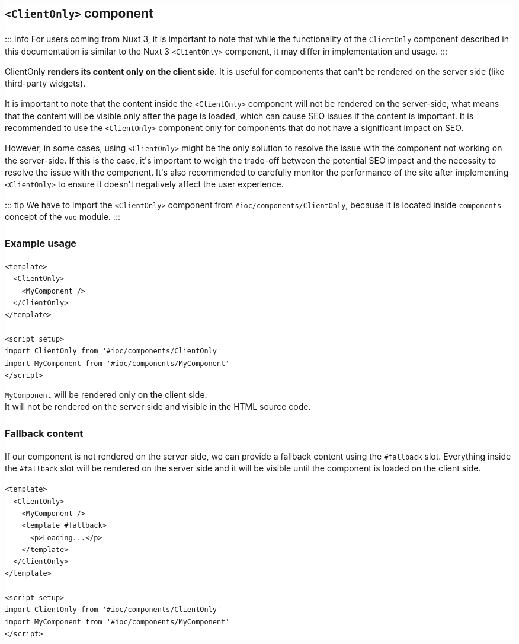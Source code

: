 ## `<ClientOnly>` component

::: info
For users coming from Nuxt 3, it is important to note that while the functionality of the `ClientOnly` component described in this documentation is similar to the Nuxt 3 `<ClientOnly>` component, it may differ in implementation and usage.
:::

ClientOnly **renders its content only on the client side**. It is useful for components that can't be rendered on the server side (like third-party widgets).

It is important to note that the content inside the `<ClientOnly>` component will not be rendered on the server-side, what means that the content will be visible only after the page is loaded, which can cause SEO issues if the content is important. It is recommended to use the `<ClientOnly>` component only for components that do not have a significant impact on SEO.

However, in some cases, using `<ClientOnly>` might be the only solution to resolve the issue with the component not working on the server-side. If this is the case, it's important to weigh the trade-off between the potential SEO impact and the necessity to resolve the issue with the component. It's also recommended to carefully monitor the performance of the site after implementing `<ClientOnly>` to ensure it doesn't negatively affect the user experience.

::: tip
We have to import the `<ClientOnly>` component from `#ioc/components/ClientOnly`, because it is located inside `components` concept of the `vue` module.
:::

### Example usage

```vue{2,4,7}
<template>
  <ClientOnly>
    <MyComponent />
  </ClientOnly>
</template>

<script setup>
import ClientOnly from '#ioc/components/ClientOnly'
import MyComponent from '#ioc/components/MyComponent'
</script>
```

`MyComponent` will be rendered only on the client side. <br />
It will not be rendered on the server side and visible in the HTML source code.

### Fallback content

If our component is not rendered on the server side, we can provide a fallback content using the `#fallback` slot. Everything inside the `#fallback` slot will be rendered on the server side and it will be visible until the component is loaded on the client side.

```vue
<template>
  <ClientOnly>
    <MyComponent />
    <template #fallback>
      <p>Loading...</p>
    </template>
  </ClientOnly>
</template>

<script setup>
import ClientOnly from '#ioc/components/ClientOnly'
import MyComponent from '#ioc/components/MyComponent'
</script>
```
